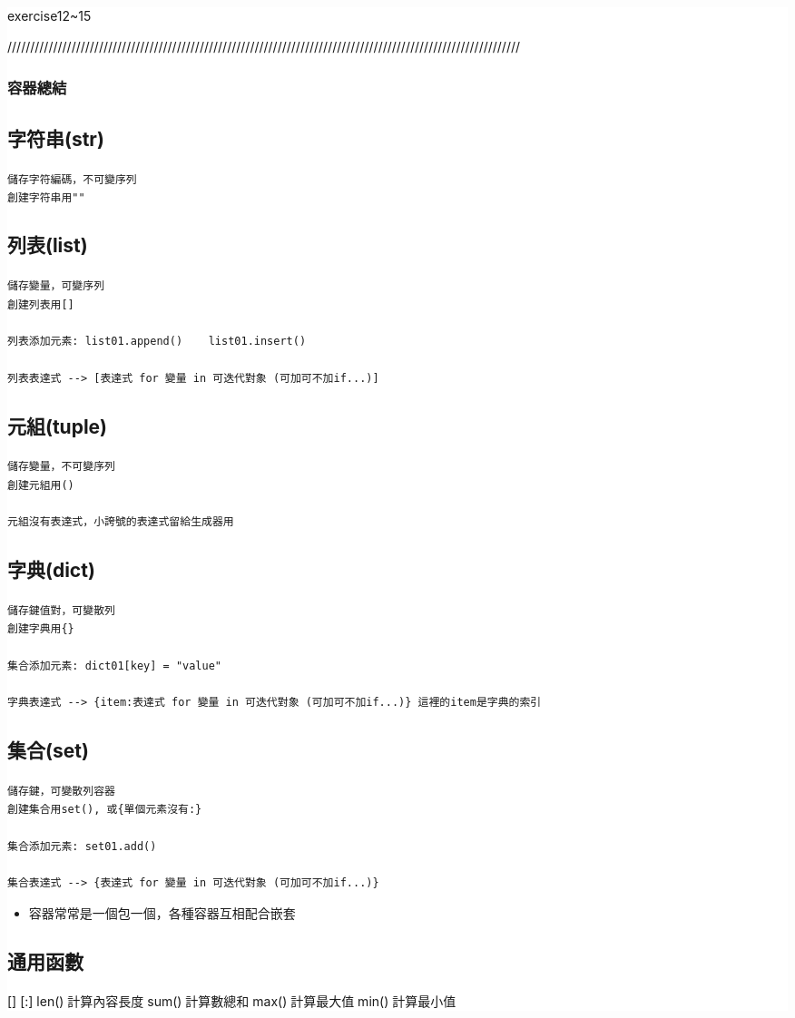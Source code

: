exercise12~15

////////////////////////////////////////////////////////////////////////////////////////////////////////////////
### 容器總結

## 字符串(str)
	儲存字符編碼，不可變序列
	創建字符串用""

## 列表(list)
	儲存變量，可變序列
	創建列表用[]
	
	列表添加元素: list01.append()    list01.insert() 
	
	列表表達式 --> [表達式 for 變量 in 可迭代對象 (可加可不加if...)]

## 元組(tuple)
	儲存變量，不可變序列
	創建元組用()
	
	元組沒有表達式，小誇號的表達式留給生成器用

## 字典(dict)
	儲存鍵值對，可變散列
	創建字典用{}
	
	集合添加元素: dict01[key] = "value"
	
	字典表達式 --> {item:表達式 for 變量 in 可迭代對象 (可加可不加if...)} 這裡的item是字典的索引

## 集合(set)
	儲存鍵，可變散列容器
	創建集合用set(), 或{單個元素沒有:}
	
	集合添加元素: set01.add()
	
	集合表達式 --> {表達式 for 變量 in 可迭代對象 (可加可不加if...)}

* 容器常常是一個包一個，各種容器互相配合嵌套

## 通用函數
[]    [:]
len() 計算內容長度
sum() 計算數總和
max() 計算最大值
min() 計算最小值

